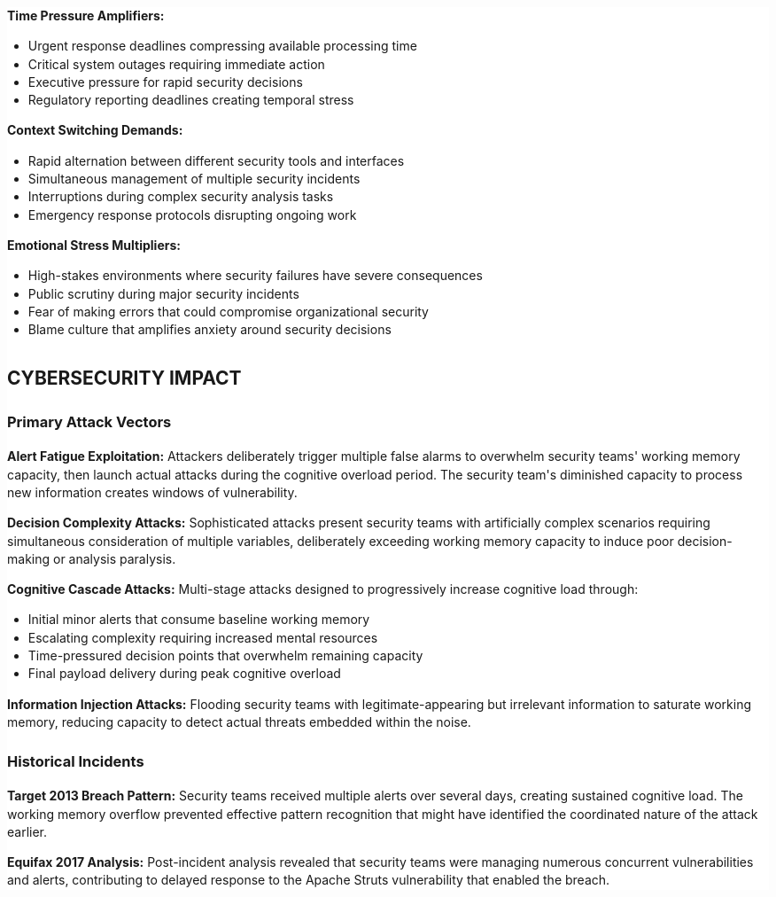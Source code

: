 **Time Pressure Amplifiers:**
- Urgent response deadlines compressing available processing time
- Critical system outages requiring immediate action
- Executive pressure for rapid security decisions
- Regulatory reporting deadlines creating temporal stress

**Context Switching Demands:**
- Rapid alternation between different security tools and interfaces
- Simultaneous management of multiple security incidents
- Interruptions during complex security analysis tasks
- Emergency response protocols disrupting ongoing work

**Emotional Stress Multipliers:**
- High-stakes environments where security failures have severe consequences
- Public scrutiny during major security incidents
- Fear of making errors that could compromise organizational security
- Blame culture that amplifies anxiety around security decisions

## CYBERSECURITY IMPACT

### Primary Attack Vectors

**Alert Fatigue Exploitation:**
Attackers deliberately trigger multiple false alarms to overwhelm security teams' working memory capacity, then launch actual attacks during the cognitive overload period. The security team's diminished capacity to process new information creates windows of vulnerability.

**Decision Complexity Attacks:**
Sophisticated attacks present security teams with artificially complex scenarios requiring simultaneous consideration of multiple variables, deliberately exceeding working memory capacity to induce poor decision-making or analysis paralysis.

**Cognitive Cascade Attacks:**
Multi-stage attacks designed to progressively increase cognitive load through:
- Initial minor alerts that consume baseline working memory
- Escalating complexity requiring increased mental resources
- Time-pressured decision points that overwhelm remaining capacity
- Final payload delivery during peak cognitive overload

**Information Injection Attacks:**
Flooding security teams with legitimate-appearing but irrelevant information to saturate working memory, reducing capacity to detect actual threats embedded within the noise.

### Historical Incidents

**Target 2013 Breach Pattern:**
Security teams received multiple alerts over several days, creating sustained cognitive load. The working memory overflow prevented effective pattern recognition that might have identified the coordinated nature of the attack earlier.

**Equifax 2017 Analysis:**
Post-incident analysis revealed that security teams were managing numerous concurrent vulnerabilities and alerts, contributing to delayed response to the Apache Struts vulnerability that enabled the breach.
